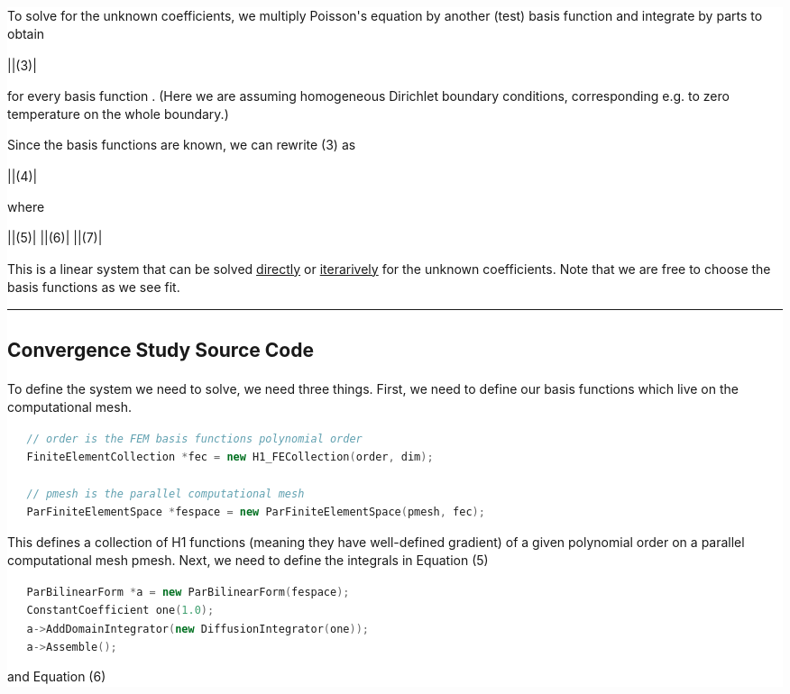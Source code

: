 To solve for the unknown coefficients, we multiply Poisson's equation by another (test)
basis function ![](http://latex.codecogs.com/gif.latex?%5Cphi_i) and integrate by parts
to obtain

|![](http://latex.codecogs.com/gif.latex?%5Csum_%7Bj%3D1%7D%5En%5Cint_%5COmega%20c_j%20%5Cnabla%20%5Cphi_j%20%5Ccdot%20%5Cnabla%20%5Cphi_i%20dV%20%3D%20%5Cint_%5COmega%20f%20%5Cphi_i)|(3)|

for every basis function ![](http://latex.codecogs.com/gif.latex?%5Cphi_i).
(Here we are assuming homogeneous Dirichlet boundary conditions, corresponding e.g. to
zero temperature on the whole boundary.)

Since the basis functions are known, we can rewrite (3) as

|![](http://latex.codecogs.com/gif.latex?%5Cmathbf%7BAx%7D%20%3D%20%5Cmathbf%7Bb%7D)|(4)|

where

|![](http://latex.codecogs.com/gif.latex?A_%7Bij%7D%20%3D%20%5Cint_%5COmega%20%5Cnabla%20%5Cphi_i%20%5Ccdot%20%5Cnabla%20%5Cphi_j%20dV)|(5)|
|![](http://latex.codecogs.com/gif.latex?b_i%20%3D%20%5Cint_%5COmega%20f%20%5Cphi_i%20dV)|(6)|
|![](http://latex.codecogs.com/gif.latex?x_j%20%3D%20c_j)|(7)|

This is a ![](http://latex.codecogs.com/gif.latex?n%20%5Ctimes%20n) linear system that
can be solved [directly](../superlu-mfem/lesson.md) or [iterarively](../iterativesolvers/lesson.md)
for the unknown coefficients. Note that we are free to choose the basis functions
![](http://latex.codecogs.com/gif.latex?%5Cphi_i) as we see fit.

---

## Convergence Study Source Code

To define the system we need to solve, we need three things. First, we need to define our
basis functions which live on the computational mesh.

```c++
   // order is the FEM basis functions polynomial order
   FiniteElementCollection *fec = new H1_FECollection(order, dim);

   // pmesh is the parallel computational mesh
   ParFiniteElementSpace *fespace = new ParFiniteElementSpace(pmesh, fec);
```

This defines a collection of H1 functions (meaning they have well-defined gradient) of
a given polynomial order on a parallel computational mesh pmesh. Next, we need to define
the integrals in Equation (5)

```c++
   ParBilinearForm *a = new ParBilinearForm(fespace);
   ConstantCoefficient one(1.0);
   a->AddDomainIntegrator(new DiffusionIntegrator(one));
   a->Assemble();
```

and Equation (6)
